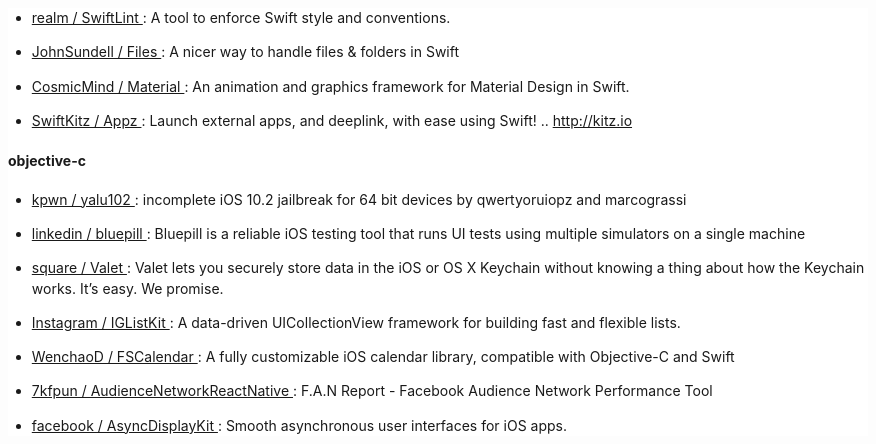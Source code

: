 * [
        realm / SwiftLint
](https://github.com/realm/SwiftLint): 
        A tool to enforce Swift style and conventions.
      
* [
        JohnSundell / Files
](https://github.com/JohnSundell/Files): 
        A nicer way to handle files & folders in Swift
      
* [
        CosmicMind / Material
](https://github.com/CosmicMind/Material): 
        An animation and graphics framework for Material Design in Swift.
      
* [
        SwiftKitz / Appz
](https://github.com/SwiftKitz/Appz): 
        Launch external apps, and deeplink, with ease using Swift! .. http://kitz.io
      

#### objective-c
* [
        kpwn / yalu102
](https://github.com/kpwn/yalu102): 
        incomplete iOS 10.2 jailbreak for 64 bit devices by qwertyoruiopz and marcograssi
      
* [
        linkedin / bluepill
](https://github.com/linkedin/bluepill): 
        Bluepill is a reliable iOS testing tool that runs UI tests using multiple simulators on a single machine
      
* [
        square / Valet
](https://github.com/square/Valet): 
        Valet lets you securely store data in the iOS or OS X Keychain without knowing a thing about how the Keychain works. It’s easy. We promise.
      
* [
        Instagram / IGListKit
](https://github.com/Instagram/IGListKit): 
        A data-driven UICollectionView framework for building fast and flexible lists.
      
* [
        WenchaoD / FSCalendar
](https://github.com/WenchaoD/FSCalendar): 
        A fully customizable iOS calendar library, compatible with Objective-C and Swift
      
* [
        7kfpun / AudienceNetworkReactNative
](https://github.com/7kfpun/AudienceNetworkReactNative): 
        F.A.N Report - Facebook Audience Network Performance Tool
      
* [
        facebook / AsyncDisplayKit
](https://github.com/facebook/AsyncDisplayKit): 
        Smooth asynchronous user interfaces for iOS apps.
      